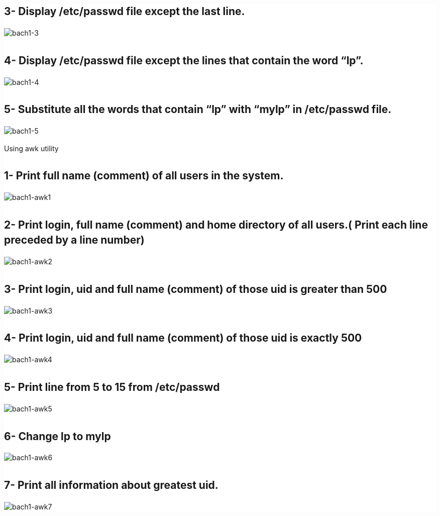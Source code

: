 
## 3- Display /etc/passwd file except the last line.
![bach1-3](https://github.com/EngAlaaKamal/linux/assets/147073553/28dc7733-15f4-4b39-98fa-9815e142c64a)


## 4- Display /etc/passwd file except the lines that contain the word “lp”.
![bach1-4](https://github.com/EngAlaaKamal/linux/assets/147073553/0d38d3ce-d3a9-4438-bcf1-37ddcf236c87)


## 5- Substitute all the words that contain “lp” with “mylp” in /etc/passwd file.
![bach1-5](https://github.com/EngAlaaKamal/linux/assets/147073553/d1cc96d6-bd6b-43b0-82b9-908b396e610a)


Using awk utility
## 1- Print full name (comment) of all users in the system.
![bach1-awk1](https://github.com/EngAlaaKamal/linux/assets/147073553/5121ee58-f451-4b4c-837e-11856f94462b)


## 2- Print login, full name (comment) and home directory of all users.( Print each line preceded by a line number)
![bach1-awk2](https://github.com/EngAlaaKamal/linux/assets/147073553/1fd5408a-efa3-492b-8e9c-dbb9f6c16d4b)


## 3- Print login, uid and full name (comment) of those uid is greater than 500
![bach1-awk3](https://github.com/EngAlaaKamal/linux/assets/147073553/8a8645a7-179b-48b6-b569-bdbf05e17b0a)


## 4- Print login, uid and full name (comment) of those uid is exactly 500
![bach1-awk4](https://github.com/EngAlaaKamal/linux/assets/147073553/ecce904c-48bb-4bf3-bf32-80e370112c20)


## 5- Print line from 5 to 15 from /etc/passwd
![bach1-awk5](https://github.com/EngAlaaKamal/linux/assets/147073553/b6cd5aad-d0fa-4c21-b335-0d9988085580)


## 6- Change lp to mylp
![bach1-awk6](https://github.com/EngAlaaKamal/linux/assets/147073553/8c926fe2-ad09-4d27-ad20-f160fe12cb10)


## 7- Print all information about greatest uid.
![bach1-awk7](https://github.com/EngAlaaKamal/linux/assets/147073553/c20dfdca-3d1d-4103-97d3-33f06a07d6db)
